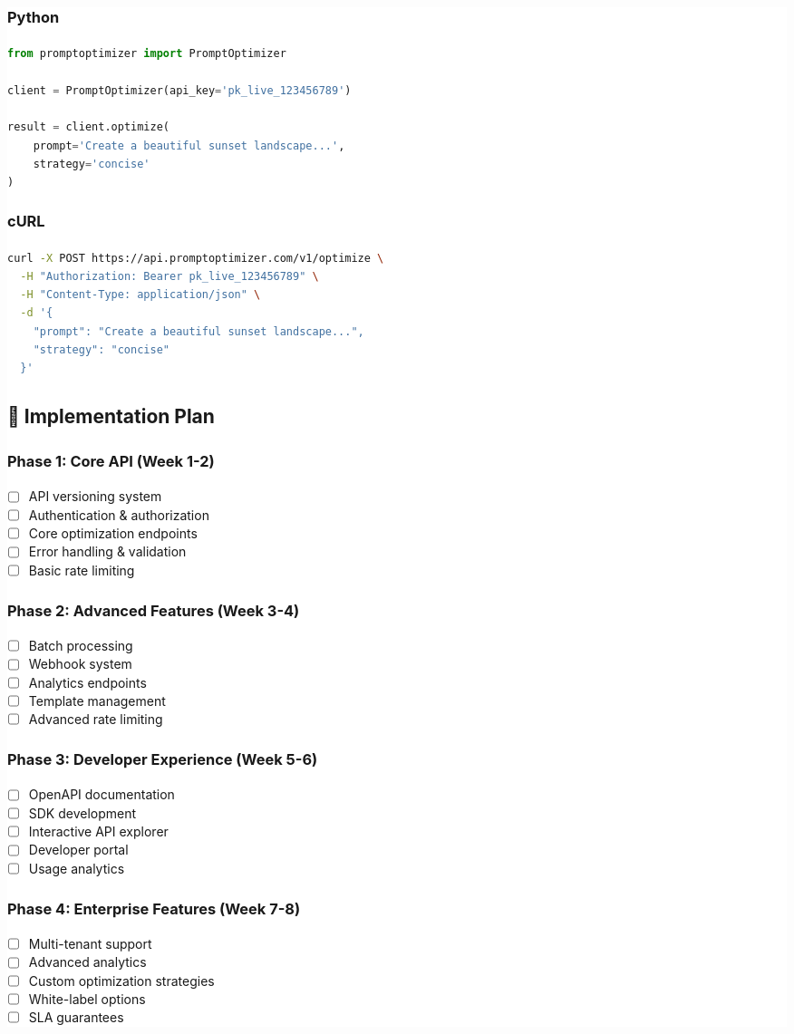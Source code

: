 ### **Python**
```python
from promptoptimizer import PromptOptimizer

client = PromptOptimizer(api_key='pk_live_123456789')

result = client.optimize(
    prompt='Create a beautiful sunset landscape...',
    strategy='concise'
)
```

### **cURL**
```bash
curl -X POST https://api.promptoptimizer.com/v1/optimize \
  -H "Authorization: Bearer pk_live_123456789" \
  -H "Content-Type: application/json" \
  -d '{
    "prompt": "Create a beautiful sunset landscape...",
    "strategy": "concise"
  }'
```

## 🚀 **Implementation Plan**

### **Phase 1: Core API (Week 1-2)**
- [ ] API versioning system
- [ ] Authentication & authorization
- [ ] Core optimization endpoints
- [ ] Error handling & validation
- [ ] Basic rate limiting

### **Phase 2: Advanced Features (Week 3-4)**
- [ ] Batch processing
- [ ] Webhook system
- [ ] Analytics endpoints
- [ ] Template management
- [ ] Advanced rate limiting

### **Phase 3: Developer Experience (Week 5-6)**
- [ ] OpenAPI documentation
- [ ] SDK development
- [ ] Interactive API explorer
- [ ] Developer portal
- [ ] Usage analytics

### **Phase 4: Enterprise Features (Week 7-8)**
- [ ] Multi-tenant support
- [ ] Advanced analytics
- [ ] Custom optimization strategies
- [ ] White-label options
- [ ] SLA guarantees
